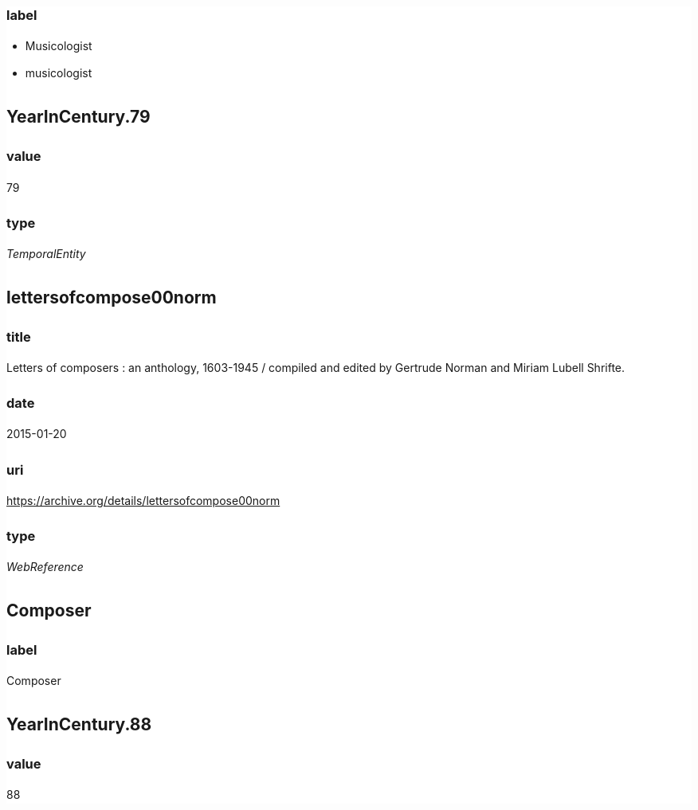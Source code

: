 ### label

 - Musicologist

 - musicologist

## YearInCentury.79

### value


79

### type


*TemporalEntity*

## lettersofcompose00norm

### title


Letters of composers : an anthology, 1603-1945 / compiled and edited by Gertrude Norman and Miriam Lubell Shrifte.

### date


2015-01-20

### uri


https://archive.org/details/lettersofcompose00norm

### type


*WebReference*

## Composer

### label


Composer

## YearInCentury.88

### value


88
